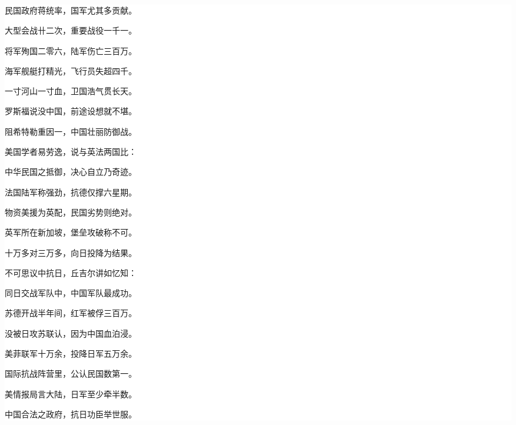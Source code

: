 <p>
 民国政府蒋统率，国军尤其多贡献。
</p>
<p>
 大型会战卄二次，重要战役一千一。
</p>
<p>
 将军殉国二零六，陆军伤亡三百万。
</p>
<p>
 海军舰艇打精光，飞行员失超四千。
</p>
<p>
 一寸河山一寸血，卫国浩气贯长天。
</p>
<p>
 罗斯福说没中国，前途设想就不堪。
</p>
<p>
 阻希特勒重因一，中国壮丽防御战。
</p>
<p>
 美国学者易劳逸，说与英法两国比：
</p>
<p>
 中华民国之抵御，决心自立乃奇迹。
</p>
<p>
 法国陆军称强劲，抗德仅撑六星期。
</p>
<p>
 物资美援为英配，民国劣势则绝对。
</p>
<p>
 英军所在新加坡，堡垒攻破称不可。
</p>
<p>
 十万多对三万多，向日投降为结果。
</p>
<p>
 不可思议中抗日，丘吉尔讲如忆知：
</p>
<p>
 同日交战军队中，中国军队最成功。
</p>
<p>
 苏德开战半年间，红军被俘三百万。
</p>
<p>
 没被日攻苏联认，因为中国血泊浸。
</p>
<p>
 美菲联军十万余，投降日军五万余。
</p>
<p>
 国际抗战阵营里，公认民国数第一。
</p>
<p>
 美情报局言大陆，日军至少牵半数。
</p>
<p>
 中国合法之政府，抗日功臣举世服。
</p>
<p>